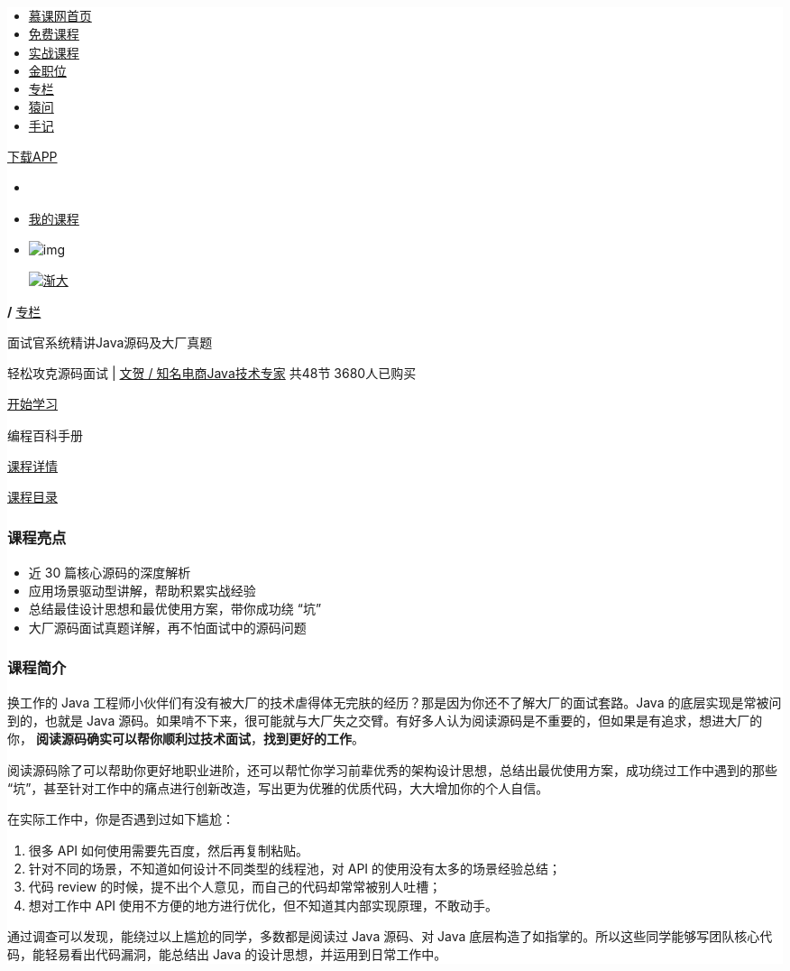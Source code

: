 - [慕课网首页](https://www.imooc.com/)
- [免费课程](https://www.imooc.com/course/list)
- [实战课程](https://coding.imooc.com/)
- [金职位](https://class.imooc.com/)
- [专栏](https://www.imooc.com/read)
- [猿问](https://www.imooc.com/wenda)
- [手记](https://www.imooc.com/article)

[下载APP](https://www.imooc.com/mobile/app)

- 

- [我的课程](https://www.imooc.com/u/index/allcourses)

- ![img](https://img1.mukewang.com/54e5d00500011be901000100-100-100.jpg)

  [![渐大](https://img1.mukewang.com/54e5d00500011be901000100-100-100.jpg)](https://www.imooc.com/u/index/allcourses)

[ ](https://www.imooc.com/)**/** [专栏](https://www.imooc.com/read)

[ ](https://www.imooc.com/read/47#)[ ](https://www.imooc.com/read/47#)

面试官系统精讲Java源码及大厂真题

轻松攻克源码面试 | [文贺 / 知名电商Java技术专家](https://www.imooc.com/u/8062574)  共48节 3680人已购买



[开始学习](https://www.imooc.com/read/47/article/843)

编程百科手册

 [课程详情](https://www.imooc.com/read/47#new_header)

 [课程目录](https://www.imooc.com/read/47#new_header)

### 课程亮点

- 近 30 篇核心源码的深度解析
- 应用场景驱动型讲解，帮助积累实战经验
- 总结最佳设计思想和最优使用方案，带你成功绕 “坑”
- 大厂源码面试真题详解，再不怕面试中的源码问题

### 课程简介

换工作的 Java 工程师小伙伴们有没有被大厂的技术虐得体无完肤的经历？那是因为你还不了解大厂的面试套路。Java 的底层实现是常被问到的，也就是 Java 源码。如果啃不下来，很可能就与大厂失之交臂。有好多人认为阅读源码是不重要的，但如果是有追求，想进大厂的你， **阅读源码确实可以帮你顺利过技术面试**，**找到更好的工作**。

阅读源码除了可以帮助你更好地职业进阶，还可以帮忙你学习前辈优秀的架构设计思想，总结出最优使用方案，成功绕过工作中遇到的那些 “坑”，甚至针对工作中的痛点进行创新改造，写出更为优雅的优质代码，大大增加你的个人自信。

在实际工作中，你是否遇到过如下尴尬：

1. 很多 API 如何使用需要先百度，然后再复制粘贴。
2. 针对不同的场景，不知道如何设计不同类型的线程池，对 API 的使用没有太多的场景经验总结；
3. 代码 review 的时候，提不出个人意见，而自己的代码却常常被别人吐槽；
4. 想对工作中 API 使用不方便的地方进行优化，但不知道其内部实现原理，不敢动手。

通过调查可以发现，能绕过以上尴尬的同学，多数都是阅读过 Java 源码、对 Java 底层构造了如指掌的。所以这些同学能够写团队核心代码，能轻易看出代码漏洞，能总结出 Java 的设计思想，并运用到日常工作中。
